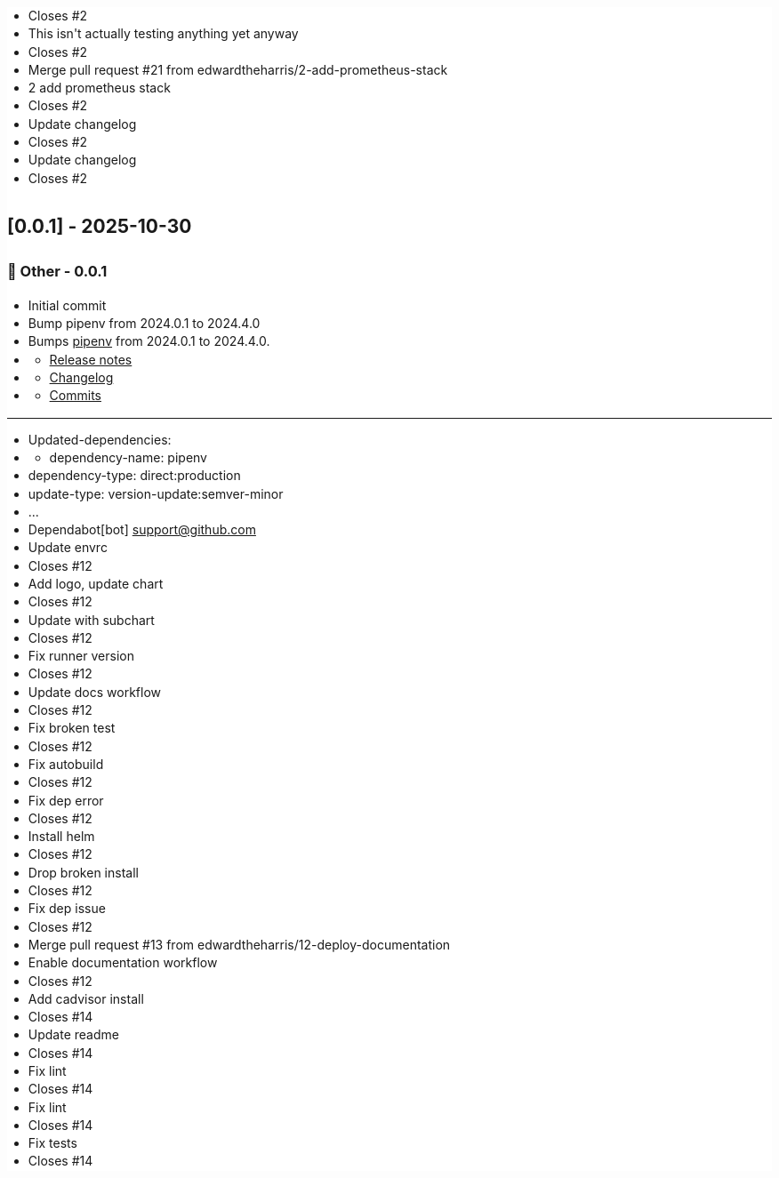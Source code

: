 - Closes #2
- This isn't actually testing anything yet anyway
- Closes #2
- Merge pull request #21 from edwardtheharris/2-add-prometheus-stack
- 2 add prometheus stack
- Closes #2
- Update changelog
- Closes #2
- Update changelog
- Closes #2
## [0.0.1] - 2025-10-30

### 💼 Other - 0.0.1


- Initial commit
- Bump pipenv from 2024.0.1 to 2024.4.0
- Bumps [pipenv](https://github.com/pypa/pipenv) from 2024.0.1 to 2024.4.0.
- - [Release notes](https://github.com/pypa/pipenv/releases)
- - [Changelog](https://github.com/pypa/pipenv/blob/main/CHANGELOG.md)
- - [Commits](https://github.com/pypa/pipenv/compare/v2024.0.1...v2024.4.0)
- ---
- Updated-dependencies:
- - dependency-name: pipenv
-   dependency-type: direct:production
-   update-type: version-update:semver-minor
- ...
- Dependabot[bot] <support@github.com>
- Update envrc
- Closes #12
- Add logo, update chart
- Closes #12
- Update with subchart
- Closes #12
- Fix runner version
- Closes #12
- Update docs workflow
- Closes #12
- Fix broken test
- Closes #12
- Fix autobuild
- Closes #12
- Fix dep error
- Closes #12
- Install helm
- Closes #12
- Drop broken install
- Closes #12
- Fix dep issue
- Closes #12
- Merge pull request #13 from edwardtheharris/12-deploy-documentation
- Enable documentation workflow
- Closes #12
- Add cadvisor install
- Closes #14
- Update readme
- Closes #14
- Fix lint
- Closes #14
- Fix lint
- Closes #14
- Fix tests
- Closes #14